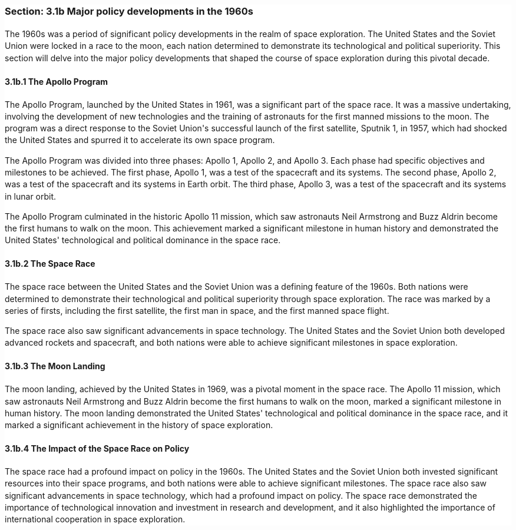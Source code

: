 

### Section: 3.1b Major policy developments in the 1960s

The 1960s was a period of significant policy developments in the realm of space exploration. The United States and the Soviet Union were locked in a race to the moon, each nation determined to demonstrate its technological and political superiority. This section will delve into the major policy developments that shaped the course of space exploration during this pivotal decade.

#### 3.1b.1 The Apollo Program

The Apollo Program, launched by the United States in 1961, was a significant part of the space race. It was a massive undertaking, involving the development of new technologies and the training of astronauts for the first manned missions to the moon. The program was a direct response to the Soviet Union's successful launch of the first satellite, Sputnik 1, in 1957, which had shocked the United States and spurred it to accelerate its own space program.

The Apollo Program was divided into three phases: Apollo 1, Apollo 2, and Apollo 3. Each phase had specific objectives and milestones to be achieved. The first phase, Apollo 1, was a test of the spacecraft and its systems. The second phase, Apollo 2, was a test of the spacecraft and its systems in Earth orbit. The third phase, Apollo 3, was a test of the spacecraft and its systems in lunar orbit.

The Apollo Program culminated in the historic Apollo 11 mission, which saw astronauts Neil Armstrong and Buzz Aldrin become the first humans to walk on the moon. This achievement marked a significant milestone in human history and demonstrated the United States' technological and political dominance in the space race.

#### 3.1b.2 The Space Race

The space race between the United States and the Soviet Union was a defining feature of the 1960s. Both nations were determined to demonstrate their technological and political superiority through space exploration. The race was marked by a series of firsts, including the first satellite, the first man in space, and the first manned space flight.

The space race also saw significant advancements in space technology. The United States and the Soviet Union both developed advanced rockets and spacecraft, and both nations were able to achieve significant milestones in space exploration.

#### 3.1b.3 The Moon Landing

The moon landing, achieved by the United States in 1969, was a pivotal moment in the space race. The Apollo 11 mission, which saw astronauts Neil Armstrong and Buzz Aldrin become the first humans to walk on the moon, marked a significant milestone in human history. The moon landing demonstrated the United States' technological and political dominance in the space race, and it marked a significant achievement in the history of space exploration.

#### 3.1b.4 The Impact of the Space Race on Policy

The space race had a profound impact on policy in the 1960s. The United States and the Soviet Union both invested significant resources into their space programs, and both nations were able to achieve significant milestones. The space race also saw significant advancements in space technology, which had a profound impact on policy. The space race demonstrated the importance of technological innovation and investment in research and development, and it also highlighted the importance of international cooperation in space exploration.

